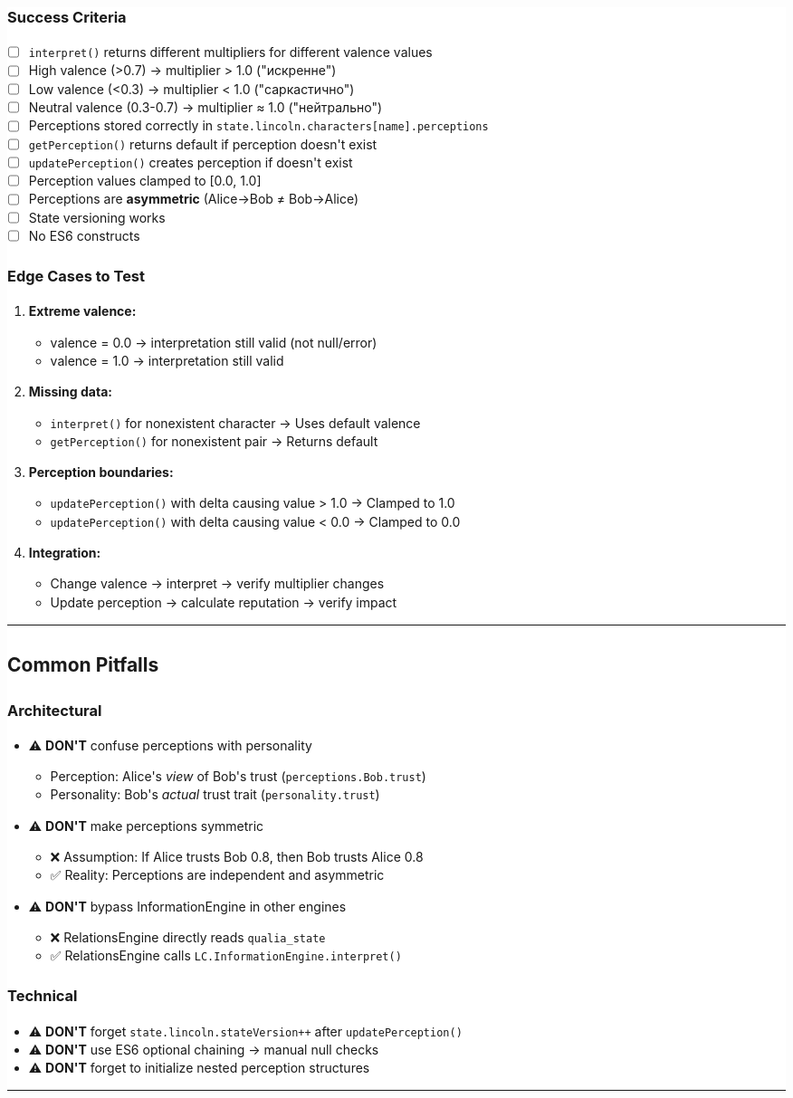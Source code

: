 ### Success Criteria

- [ ] `interpret()` returns different multipliers for different valence values
- [ ] High valence (>0.7) → multiplier > 1.0 ("искренне")
- [ ] Low valence (<0.3) → multiplier < 1.0 ("саркастично")
- [ ] Neutral valence (0.3-0.7) → multiplier ≈ 1.0 ("нейтрально")
- [ ] Perceptions stored correctly in `state.lincoln.characters[name].perceptions`
- [ ] `getPerception()` returns default if perception doesn't exist
- [ ] `updatePerception()` creates perception if doesn't exist
- [ ] Perception values clamped to [0.0, 1.0]
- [ ] Perceptions are **asymmetric** (Alice→Bob ≠ Bob→Alice)
- [ ] State versioning works
- [ ] No ES6 constructs

### Edge Cases to Test

1. **Extreme valence:**
   - valence = 0.0 → interpretation still valid (not null/error)
   - valence = 1.0 → interpretation still valid

2. **Missing data:**
   - `interpret()` for nonexistent character → Uses default valence
   - `getPerception()` for nonexistent pair → Returns default

3. **Perception boundaries:**
   - `updatePerception()` with delta causing value > 1.0 → Clamped to 1.0
   - `updatePerception()` with delta causing value < 0.0 → Clamped to 0.0

4. **Integration:**
   - Change valence → interpret → verify multiplier changes
   - Update perception → calculate reputation → verify impact

---

## Common Pitfalls

### Architectural

- ⚠️ **DON'T** confuse perceptions with personality
  - Perception: Alice's *view* of Bob's trust (`perceptions.Bob.trust`)
  - Personality: Bob's *actual* trust trait (`personality.trust`)

- ⚠️ **DON'T** make perceptions symmetric
  - ❌ Assumption: If Alice trusts Bob 0.8, then Bob trusts Alice 0.8
  - ✅ Reality: Perceptions are independent and asymmetric

- ⚠️ **DON'T** bypass InformationEngine in other engines
  - ❌ RelationsEngine directly reads `qualia_state`
  - ✅ RelationsEngine calls `LC.InformationEngine.interpret()`

### Technical

- ⚠️ **DON'T** forget `state.lincoln.stateVersion++` after `updatePerception()`
- ⚠️ **DON'T** use ES6 optional chaining → manual null checks
- ⚠️ **DON'T** forget to initialize nested perception structures

---